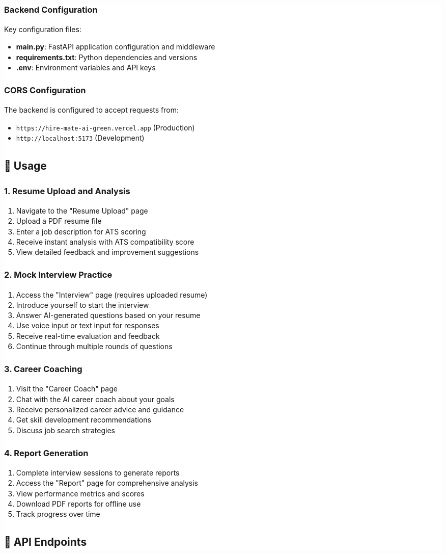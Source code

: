 ### Backend Configuration

Key configuration files:

- **main.py**: FastAPI application configuration and middleware
- **requirements.txt**: Python dependencies and versions
- **.env**: Environment variables and API keys

### CORS Configuration

The backend is configured to accept requests from:
- `https://hire-mate-ai-green.vercel.app` (Production)
- `http://localhost:5173` (Development)

## 📖 Usage

### 1. Resume Upload and Analysis

1. Navigate to the "Resume Upload" page
2. Upload a PDF resume file
3. Enter a job description for ATS scoring
4. Receive instant analysis with ATS compatibility score
5. View detailed feedback and improvement suggestions

### 2. Mock Interview Practice

1. Access the "Interview" page (requires uploaded resume)
2. Introduce yourself to start the interview
3. Answer AI-generated questions based on your resume
4. Use voice input or text input for responses
5. Receive real-time evaluation and feedback
6. Continue through multiple rounds of questions

### 3. Career Coaching

1. Visit the "Career Coach" page
2. Chat with the AI career coach about your goals
3. Receive personalized career advice and guidance
4. Get skill development recommendations
5. Discuss job search strategies

### 4. Report Generation

1. Complete interview sessions to generate reports
2. Access the "Report" page for comprehensive analysis
3. View performance metrics and scores
4. Download PDF reports for offline use
5. Track progress over time

## 🔌 API Endpoints
